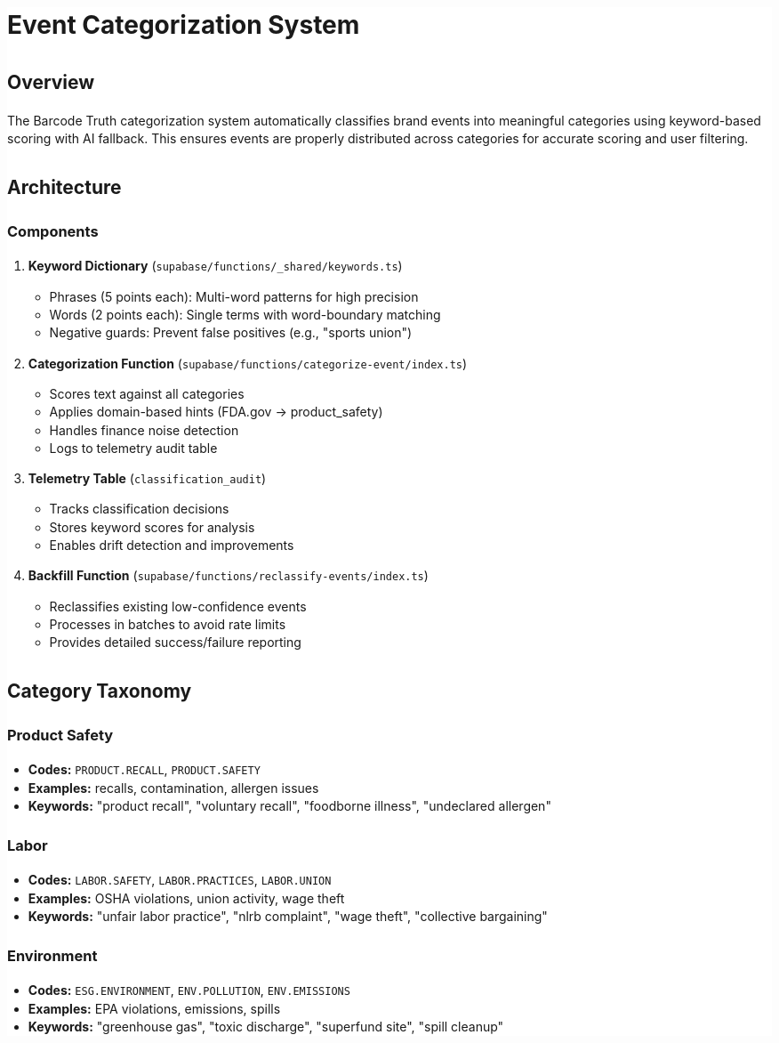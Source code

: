 # Event Categorization System

## Overview

The Barcode Truth categorization system automatically classifies brand events into meaningful categories using keyword-based scoring with AI fallback. This ensures events are properly distributed across categories for accurate scoring and user filtering.

## Architecture

### Components

1. **Keyword Dictionary** (`supabase/functions/_shared/keywords.ts`)
   - Phrases (5 points each): Multi-word patterns for high precision
   - Words (2 points each): Single terms with word-boundary matching
   - Negative guards: Prevent false positives (e.g., "sports union")

2. **Categorization Function** (`supabase/functions/categorize-event/index.ts`)
   - Scores text against all categories
   - Applies domain-based hints (FDA.gov → product_safety)
   - Handles finance noise detection
   - Logs to telemetry audit table

3. **Telemetry Table** (`classification_audit`)
   - Tracks classification decisions
   - Stores keyword scores for analysis
   - Enables drift detection and improvements

4. **Backfill Function** (`supabase/functions/reclassify-events/index.ts`)
   - Reclassifies existing low-confidence events
   - Processes in batches to avoid rate limits
   - Provides detailed success/failure reporting

## Category Taxonomy

### Product Safety
- **Codes:** `PRODUCT.RECALL`, `PRODUCT.SAFETY`
- **Examples:** recalls, contamination, allergen issues
- **Keywords:** "product recall", "voluntary recall", "foodborne illness", "undeclared allergen"

### Labor
- **Codes:** `LABOR.SAFETY`, `LABOR.PRACTICES`, `LABOR.UNION`
- **Examples:** OSHA violations, union activity, wage theft
- **Keywords:** "unfair labor practice", "nlrb complaint", "wage theft", "collective bargaining"

### Environment
- **Codes:** `ESG.ENVIRONMENT`, `ENV.POLLUTION`, `ENV.EMISSIONS`
- **Examples:** EPA violations, emissions, spills
- **Keywords:** "greenhouse gas", "toxic discharge", "superfund site", "spill cleanup"
